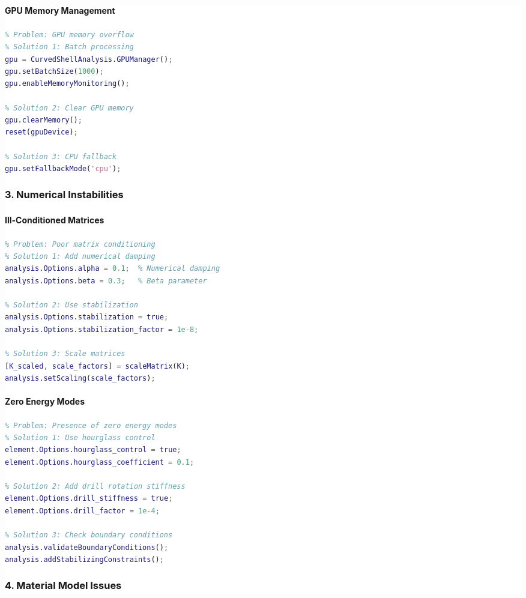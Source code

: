 #### GPU Memory Management

```matlab
% Problem: GPU memory overflow
% Solution 1: Batch processing
gpu = CurvedShellAnalysis.GPUManager();
gpu.setBatchSize(1000);
gpu.enableMemoryMonitoring();

% Solution 2: Clear GPU memory
gpu.clearMemory();
reset(gpuDevice);

% Solution 3: CPU fallback
gpu.setFallbackMode('cpu');
```

### 3. Numerical Instabilities

#### Ill-Conditioned Matrices

```matlab
% Problem: Poor matrix conditioning
% Solution 1: Add numerical damping
analysis.Options.alpha = 0.1;  % Numerical damping
analysis.Options.beta = 0.3;   % Beta parameter

% Solution 2: Use stabilization
analysis.Options.stabilization = true;
analysis.Options.stabilization_factor = 1e-8;

% Solution 3: Scale matrices
[K_scaled, scale_factors] = scaleMatrix(K);
analysis.setScaling(scale_factors);
```

#### Zero Energy Modes

```matlab
% Problem: Presence of zero energy modes
% Solution 1: Use hourglass control
element.Options.hourglass_control = true;
element.Options.hourglass_coefficient = 0.1;

% Solution 2: Add drill rotation stiffness
element.Options.drill_stiffness = true;
element.Options.drill_factor = 1e-4;

% Solution 3: Check boundary conditions
analysis.validateBoundaryConditions();
analysis.addStabilizingConstraints();
```

### 4. Material Model Issues
